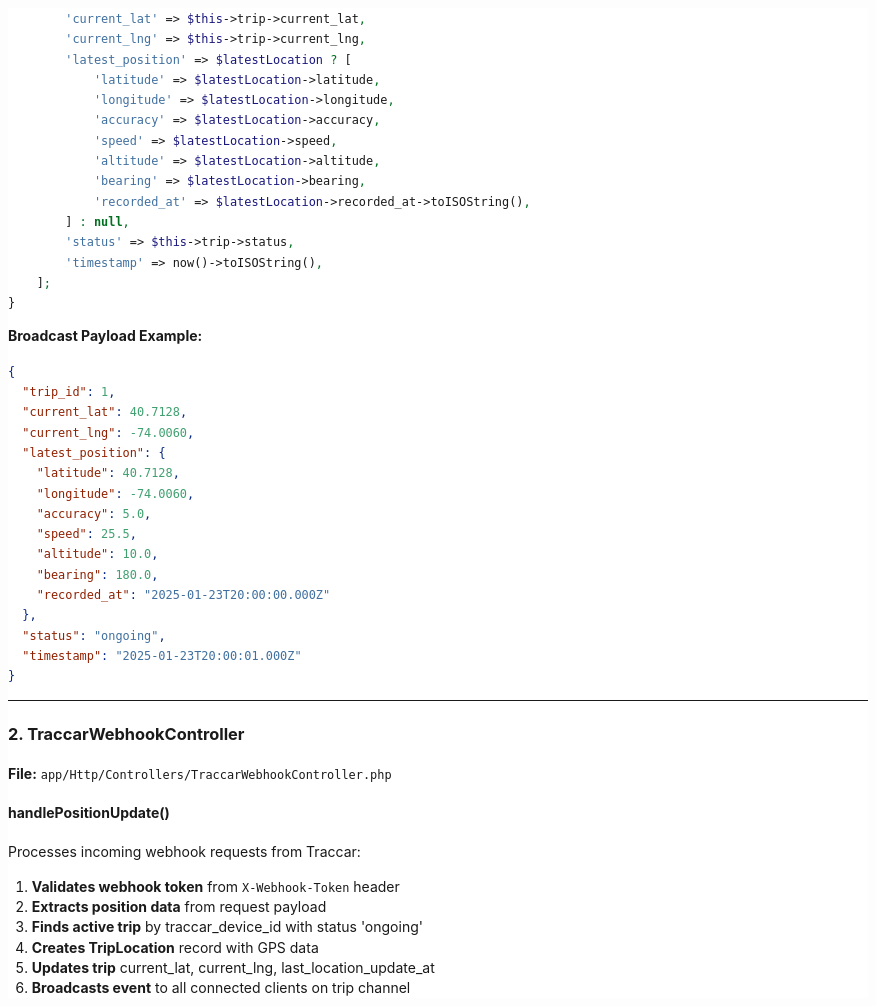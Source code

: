 ```php
        'current_lat' => $this->trip->current_lat,
        'current_lng' => $this->trip->current_lng,
        'latest_position' => $latestLocation ? [
            'latitude' => $latestLocation->latitude,
            'longitude' => $latestLocation->longitude,
            'accuracy' => $latestLocation->accuracy,
            'speed' => $latestLocation->speed,
            'altitude' => $latestLocation->altitude,
            'bearing' => $latestLocation->bearing,
            'recorded_at' => $latestLocation->recorded_at->toISOString(),
        ] : null,
        'status' => $this->trip->status,
        'timestamp' => now()->toISOString(),
    ];
}
```

**Broadcast Payload Example:**
```json
{
  "trip_id": 1,
  "current_lat": 40.7128,
  "current_lng": -74.0060,
  "latest_position": {
    "latitude": 40.7128,
    "longitude": -74.0060,
    "accuracy": 5.0,
    "speed": 25.5,
    "altitude": 10.0,
    "bearing": 180.0,
    "recorded_at": "2025-01-23T20:00:00.000Z"
  },
  "status": "ongoing",
  "timestamp": "2025-01-23T20:00:01.000Z"
}
```

---

### 2. TraccarWebhookController

**File:** `app/Http/Controllers/TraccarWebhookController.php`

#### handlePositionUpdate()

Processes incoming webhook requests from Traccar:

1. **Validates webhook token** from `X-Webhook-Token` header
2. **Extracts position data** from request payload
3. **Finds active trip** by traccar_device_id with status 'ongoing'
4. **Creates TripLocation** record with GPS data
5. **Updates trip** current_lat, current_lng, last_location_update_at
6. **Broadcasts event** to all connected clients on trip channel

